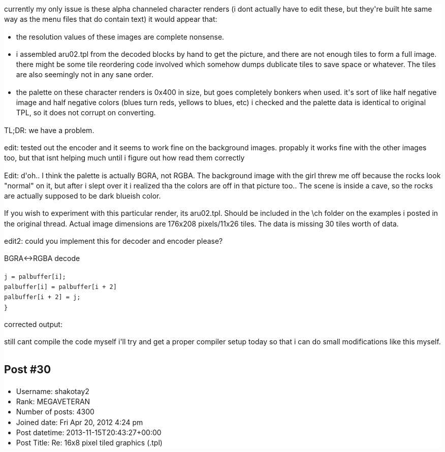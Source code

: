 currently my only issue is these alpha channeled character renders (i dont actually have to edit these, but they're built hte same way as the menu files that do contain text)
it would appear that:

- the resolution values of these images are complete nonsense.
- i assembled aru02.tpl from the decoded blocks by hand to get the picture, and there are not enough tiles to form a full image.
there might be some tile reordering code involved which somehow dumps dublicate tiles to save space or whatever. The tiles are also seemingly not in any sane order.

- the palette on these character renders is 0x400 in size, but goes completely bonkers when used. it's sort of like half negative image and half negative colors (blues turn reds, yellows to blues, etc)
i checked and the palette data is identical to original TPL, so it does not corrupt on converting.

TL;DR: we have a problem.

edit: tested out the encoder and it seems to work fine on the background images.
propably it works fine with the other images too, but that isnt helping much until i figure out how read them correctly 

  

Edit: d'oh.. I think the palette is actually BGRA, not RGBA.
The background image with the girl threw me off because the rocks look "normal" on it, but after i slept over it i realized tha the colors are off in that picture too.. The scene is inside a cave, so the rocks are actually supposed to be dark blueish color.

If you wish to experiment with this particular render, its aru02.tpl. Should be included in the \ch folder on the examples i posted in the original thread.
Actual image dimensions are 176x208 pixels/11x26 tiles. The data is missing 30 tiles worth of data.

edit2: could you implement this for decoder and encoder please?

BGRA<->RGBA decode

```
j = palbuffer[i];
palbuffer[i] = palbuffer[i + 2]
palbuffer[i + 2] = j;
}

```


corrected output:


still cant compile the code myself 
i'll try and get a proper compiler setup today so that i can do small modifications like this myself.
## Post #30
- Username: shakotay2
- Rank: MEGAVETERAN
- Number of posts: 4300
- Joined date: Fri Apr 20, 2012 4:24 pm
- Post datetime: 2013-11-15T20:43:27+00:00
- Post Title: Re: 16x8 pixel tiled graphics (.tpl)
